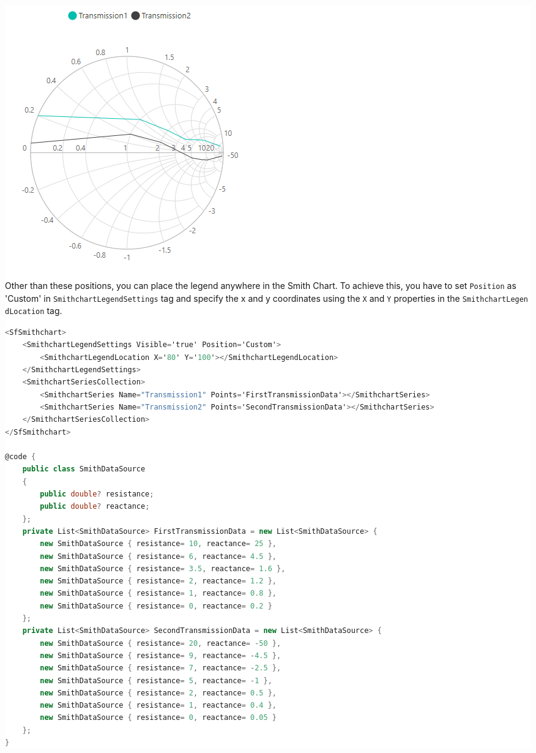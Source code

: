 ![Smith chart with legend](./images/Legend/Position.png)

Other than these positions, you can place the legend anywhere in the Smith Chart. To achieve this, you have to set `Position` as 'Custom' in `SmithchartLegendSettings` tag and specify the x and y coordinates using the `X` and `Y` properties in the `SmithchartLegendLocation` tag.

```csharp
<SfSmithchart>
    <SmithchartLegendSettings Visible='true' Position='Custom'>
        <SmithchartLegendLocation X='80' Y='100'></SmithchartLegendLocation>
    </SmithchartLegendSettings>
    <SmithchartSeriesCollection>
        <SmithchartSeries Name="Transmission1" Points='FirstTransmissionData'></SmithchartSeries>
        <SmithchartSeries Name="Transmission2" Points='SecondTransmissionData'></SmithchartSeries>
    </SmithchartSeriesCollection>
</SfSmithchart>

@code {
    public class SmithDataSource
    {
        public double? resistance;
        public double? reactance;
    };
    private List<SmithDataSource> FirstTransmissionData = new List<SmithDataSource> {
        new SmithDataSource { resistance= 10, reactance= 25 },
        new SmithDataSource { resistance= 6, reactance= 4.5 },
        new SmithDataSource { resistance= 3.5, reactance= 1.6 },
        new SmithDataSource { resistance= 2, reactance= 1.2 },
        new SmithDataSource { resistance= 1, reactance= 0.8 },
        new SmithDataSource { resistance= 0, reactance= 0.2 }
    };
    private List<SmithDataSource> SecondTransmissionData = new List<SmithDataSource> {
        new SmithDataSource { resistance= 20, reactance= -50 },
        new SmithDataSource { resistance= 9, reactance= -4.5 },
        new SmithDataSource { resistance= 7, reactance= -2.5 },
        new SmithDataSource { resistance= 5, reactance= -1 },
        new SmithDataSource { resistance= 2, reactance= 0.5 },
        new SmithDataSource { resistance= 1, reactance= 0.4 },
        new SmithDataSource { resistance= 0, reactance= 0.05 }
    };
}
```

